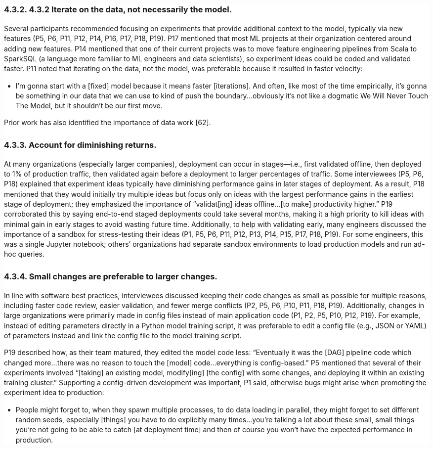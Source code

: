 ### 4.3.2. 4.3.2 Iterate on the data, not necessarily the model.

Several participants recommended focusing on experiments that provide additional context to the model, typically via new features (P5, P6, P11, P12, P14, P16, P17, P18, P19). P17 mentioned that most ML projects at their organization centered around adding new features. P14 mentioned that one of their current projects was to move feature engineering pipelines from Scala to SparkSQL (a language more familiar to ML engineers and data scientists), so experiment ideas could be coded and validated faster. P11 noted that iterating on the data, not the model, was preferable because it resulted in faster velocity:

- I’m gonna start with a [fixed] model because it means faster [iterations]. And often, like most of the time empirically, it’s gonna be something in our data that we can use to kind of push the boundary...obviously it’s not like a dogmatic We Will Never Touch The Model, but it shouldn’t be our first move.

Prior work has also identified the importance of data work [62].

### 4.3.3. Account for diminishing returns.

At many organizations (especially larger companies), deployment can occur in stages—i.e., first validated offline, then deployed to 1% of production traffic, then validated again before a deployment to larger percentages of traffic. Some interviewees (P5, P6, P18) explained that experiment ideas typically have diminishing performance gains in later stages of deployment. As a result, P18 mentioned that they would initially try multiple ideas but focus only on ideas with the largest performance gains in the earliest stage of deployment; they emphasized the importance of “validat[ing] ideas offline...[to make] productivity higher.” P19 corroborated this by saying end-to-end staged deployments could take several months, making it a high priority to kill ideas with minimal gain in early stages to avoid wasting future time. Additionally, to help with validating early, many engineers discussed the importance of a sandbox for stress-testing their ideas (P1, P5, P6, P11, P12, P13, P14, P15, P17, P18, P19). For some engineers, this was a single Jupyter notebook; others’ organizations had separate sandbox environments to load production models and run ad-hoc queries.

### 4.3.4. Small changes are preferable to larger changes.

In line with software best practices, interviewees discussed keeping their code changes as small as possible for multiple reasons, including faster code review, easier validation, and fewer merge conflicts (P2, P5, P6, P10, P11, P18, P19). Additionally, changes in large organizations were primarily made in config files instead of main application code (P1, P2, P5, P10, P12, P19). For example, instead of editing parameters directly in a Python model training script, it was preferable to edit a config file (e.g., JSON or YAML) of parameters instead and link the config file to the model training script.

P19 described how, as their team matured, they edited the model code less: “Eventually it was the [DAG] pipeline code which changed more...there was no reason to touch the [model] code...everything is config-based.” P5 mentioned that several of their experiments involved “[taking] an existing model, modify[ing] [the config] with some changes, and deploying it within an existing training cluster.” Supporting a config-driven development was important, P1 said, otherwise bugs might arise when promoting the experiment idea to production:

- People might forget to, when they spawn multiple processes, to do data loading in parallel, they might forget to set different random seeds, especially [things] you have to do explicitly many times...you’re talking a lot about these small, small things you’re not going to be able to catch [at deployment time] and then of course you won’t have the expected performance in production.
